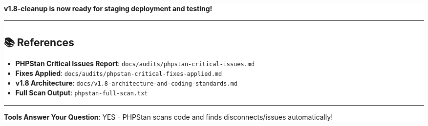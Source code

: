 **v1.8-cleanup is now ready for staging deployment and testing!**

---

## 📚 References

- **PHPStan Critical Issues Report**: `docs/audits/phpstan-critical-issues.md`
- **Fixes Applied**: `docs/audits/phpstan-critical-fixes-applied.md`
- **v1.8 Architecture**: `docs/v1.8-architecture-and-coding-standards.md`
- **Full Scan Output**: `phpstan-full-scan.txt`

---

**Tools Answer Your Question**: YES - PHPStan scans code and finds disconnects/issues automatically!
